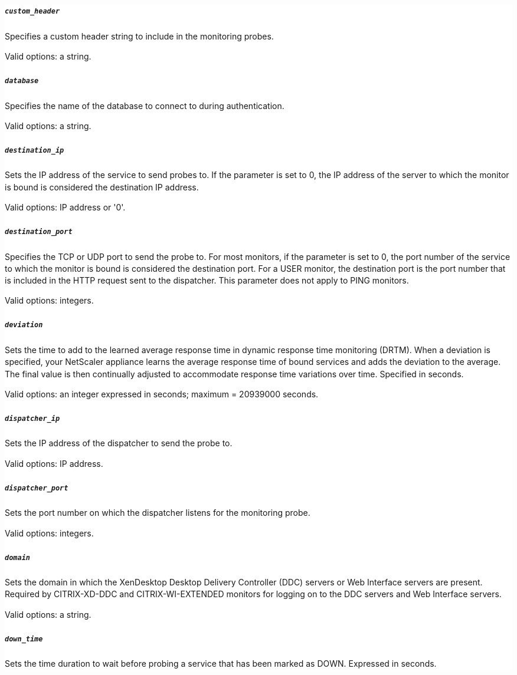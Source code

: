 ##### `custom_header`

Specifies a custom header string to include in the monitoring probes.

Valid options: a string.

##### `database`

Specifies the name of the database to connect to during authentication.

Valid options: a string.

##### `destination_ip`

Sets the IP address of the service to send probes to. If the parameter is set to 0, the IP address of the server to which the monitor is bound is considered the destination IP address.

Valid options: IP address or '0'.

##### `destination_port`

Specifies the TCP or UDP port to send the probe to. For most monitors, if the parameter is set to 0, the port number of the service to which the monitor is bound is considered the destination port. For a USER monitor, the destination port is the port number that is included in the HTTP request sent to the dispatcher. This parameter does not apply to PING monitors.

Valid options: integers.

##### `deviation`

Sets the time to add to the learned average response time in dynamic response time monitoring (DRTM). When a deviation is specified, your NetScaler appliance learns the average response time of bound services and adds the deviation to the average. The final value is then continually adjusted to accommodate response time variations over time. Specified in seconds.

Valid options: an integer expressed in seconds; maximum = 20939000 seconds.

##### `dispatcher_ip`

Sets the IP address of the dispatcher to send the probe to.

Valid options: IP address.

##### `dispatcher_port`

Sets the port number on which the dispatcher listens for the monitoring probe.

Valid options: integers.

##### `domain`

Sets the domain in which the XenDesktop Desktop Delivery Controller (DDC) servers or Web Interface servers are present. Required by CITRIX-XD-DDC and CITRIX-WI-EXTENDED monitors for logging on to the DDC servers and Web Interface servers.

Valid options: a string.

##### `down_time`

Sets the time duration to wait before probing a service that has been marked as DOWN. Expressed in seconds.
